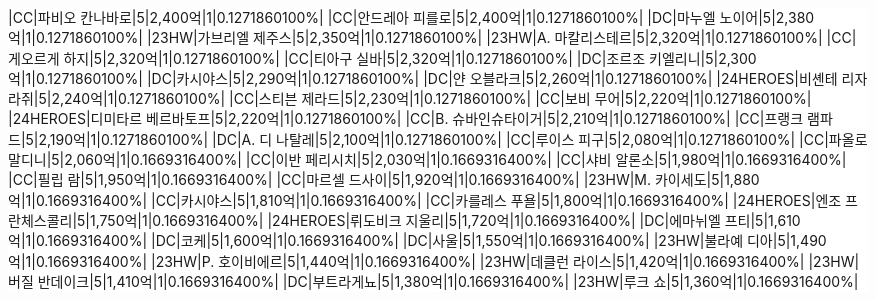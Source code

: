 |CC|파비오 칸나바로|5|2,400억|1|0.1271860100%|
|CC|안드레아 피를로|5|2,400억|1|0.1271860100%|
|DC|마누엘 노이어|5|2,380억|1|0.1271860100%|
|23HW|가브리엘 제주스|5|2,350억|1|0.1271860100%|
|23HW|A. 마칼리스테르|5|2,320억|1|0.1271860100%|
|CC|게오르게 하지|5|2,320억|1|0.1271860100%|
|CC|티아구 실바|5|2,320억|1|0.1271860100%|
|DC|조르조 키엘리니|5|2,300억|1|0.1271860100%|
|DC|카시야스|5|2,290억|1|0.1271860100%|
|DC|얀 오블라크|5|2,260억|1|0.1271860100%|
|24HEROES|비셴테 리자라쥐|5|2,240억|1|0.1271860100%|
|CC|스티븐 제라드|5|2,230억|1|0.1271860100%|
|CC|보비 무어|5|2,220억|1|0.1271860100%|
|24HEROES|디미타르 베르바토프|5|2,220억|1|0.1271860100%|
|CC|B. 슈바인슈타이거|5|2,210억|1|0.1271860100%|
|CC|프랭크 램파드|5|2,190억|1|0.1271860100%|
|DC|A. 디 나탈레|5|2,100억|1|0.1271860100%|
|CC|루이스 피구|5|2,080억|1|0.1271860100%|
|CC|파올로 말디니|5|2,060억|1|0.1669316400%|
|CC|이반 페리시치|5|2,030억|1|0.1669316400%|
|CC|샤비 알론소|5|1,980억|1|0.1669316400%|
|CC|필립 람|5|1,950억|1|0.1669316400%|
|CC|마르셀 드사이|5|1,920억|1|0.1669316400%|
|23HW|M. 카이세도|5|1,880억|1|0.1669316400%|
|CC|카시야스|5|1,810억|1|0.1669316400%|
|CC|카를레스 푸욜|5|1,800억|1|0.1669316400%|
|24HEROES|엔조 프란체스콜리|5|1,750억|1|0.1669316400%|
|24HEROES|뤼도비크 지울리|5|1,720억|1|0.1669316400%|
|DC|에마뉘엘 프티|5|1,610억|1|0.1669316400%|
|DC|코케|5|1,600억|1|0.1669316400%|
|DC|사울|5|1,550억|1|0.1669316400%|
|23HW|불라예 디아|5|1,490억|1|0.1669316400%|
|23HW|P. 호이비에르|5|1,440억|1|0.1669316400%|
|23HW|데클런 라이스|5|1,420억|1|0.1669316400%|
|23HW|버질 반데이크|5|1,410억|1|0.1669316400%|
|DC|부트라게뇨|5|1,380억|1|0.1669316400%|
|23HW|루크 쇼|5|1,360억|1|0.1669316400%|